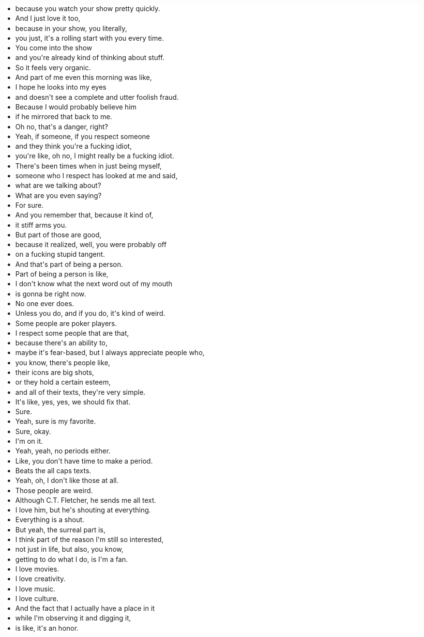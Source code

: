 *  because you watch your show pretty quickly.
*  And I just love it too,
*  because in your show, you literally,
*  you just, it's a rolling start with you every time.
*  You come into the show
*  and you're already kind of thinking about stuff.
*  So it feels very organic.
*  And part of me even this morning was like,
*  I hope he looks into my eyes
*  and doesn't see a complete and utter foolish fraud.
*  Because I would probably believe him
*  if he mirrored that back to me.
*  Oh no, that's a danger, right?
*  Yeah, if someone, if you respect someone
*  and they think you're a fucking idiot,
*  you're like, oh no, I might really be a fucking idiot.
*  There's been times when in just being myself,
*  someone who I respect has looked at me and said,
*  what are we talking about?
*  What are you even saying?
*  For sure.
*  And you remember that, because it kind of,
*  it stiff arms you.
*  But part of those are good,
*  because it realized, well, you were probably off
*  on a fucking stupid tangent.
*  And that's part of being a person.
*  Part of being a person is like,
*  I don't know what the next word out of my mouth
*  is gonna be right now.
*  No one ever does.
*  Unless you do, and if you do, it's kind of weird.
*  Some people are poker players.
*  I respect some people that are that,
*  because there's an ability to,
*  maybe it's fear-based, but I always appreciate people who,
*  you know, there's people like,
*  their icons are big shots,
*  or they hold a certain esteem,
*  and all of their texts, they're very simple.
*  It's like, yes, yes, we should fix that.
*  Sure.
*  Yeah, sure is my favorite.
*  Sure, okay.
*  I'm on it.
*  Yeah, yeah, no periods either.
*  Like, you don't have time to make a period.
*  Beats the all caps texts.
*  Yeah, oh, I don't like those at all.
*  Those people are weird.
*  Although C.T. Fletcher, he sends me all text.
*  I love him, but he's shouting at everything.
*  Everything is a shout.
*  But yeah, the surreal part is,
*  I think part of the reason I'm still so interested,
*  not just in life, but also, you know,
*  getting to do what I do, is I'm a fan.
*  I love movies.
*  I love creativity.
*  I love music.
*  I love culture.
*  And the fact that I actually have a place in it
*  while I'm observing it and digging it,
*  is like, it's an honor.